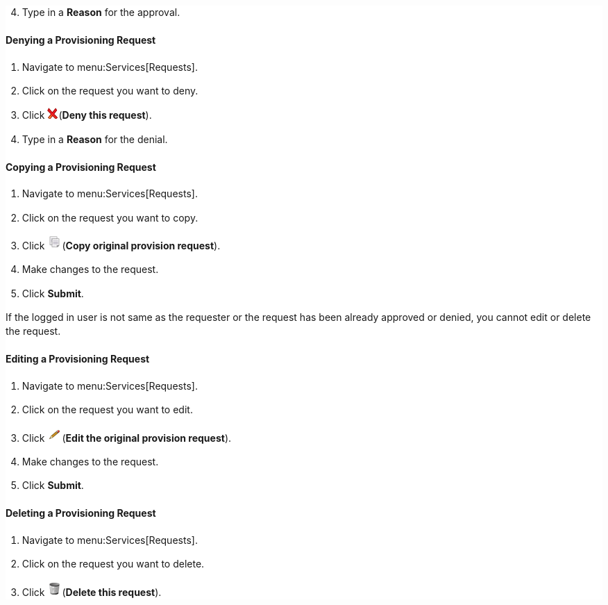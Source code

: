 4.  Type in a **Reason** for the approval.

#### Denying a Provisioning Request

1.  Navigate to menu:Services\[Requests\].

2.  Click on the request you want to deny.

3.  Click ![2009](../images/2009.png)(**Deny this request**).

4.  Type in a **Reason** for the denial.

#### Copying a Provisioning Request

1.  Navigate to menu:Services\[Requests\].

2.  Click on the request you want to copy.

3.  Click ![1859](../images/1859.png)(**Copy original provision
    request**).

4.  Make changes to the request.

5.  Click **Submit**.

<div class="informalexample">

If the logged in user is not same as the requester or the request has been already approved or denied, you cannot edit or delete the request.

</div>

#### Editing a Provisioning Request

1.  Navigate to menu:Services\[Requests\].

2.  Click on the request you want to edit.

3.  Click ![1851](../images/1851.png)(**Edit the original provision
    request**).

4.  Make changes to the request.

5.  Click **Submit**.

#### Deleting a Provisioning Request

1.  Navigate to menu:Services\[Requests\].

2.  Click on the request you want to delete.

3.  Click ![1861](../images/1861.png)(**Delete this request**).
